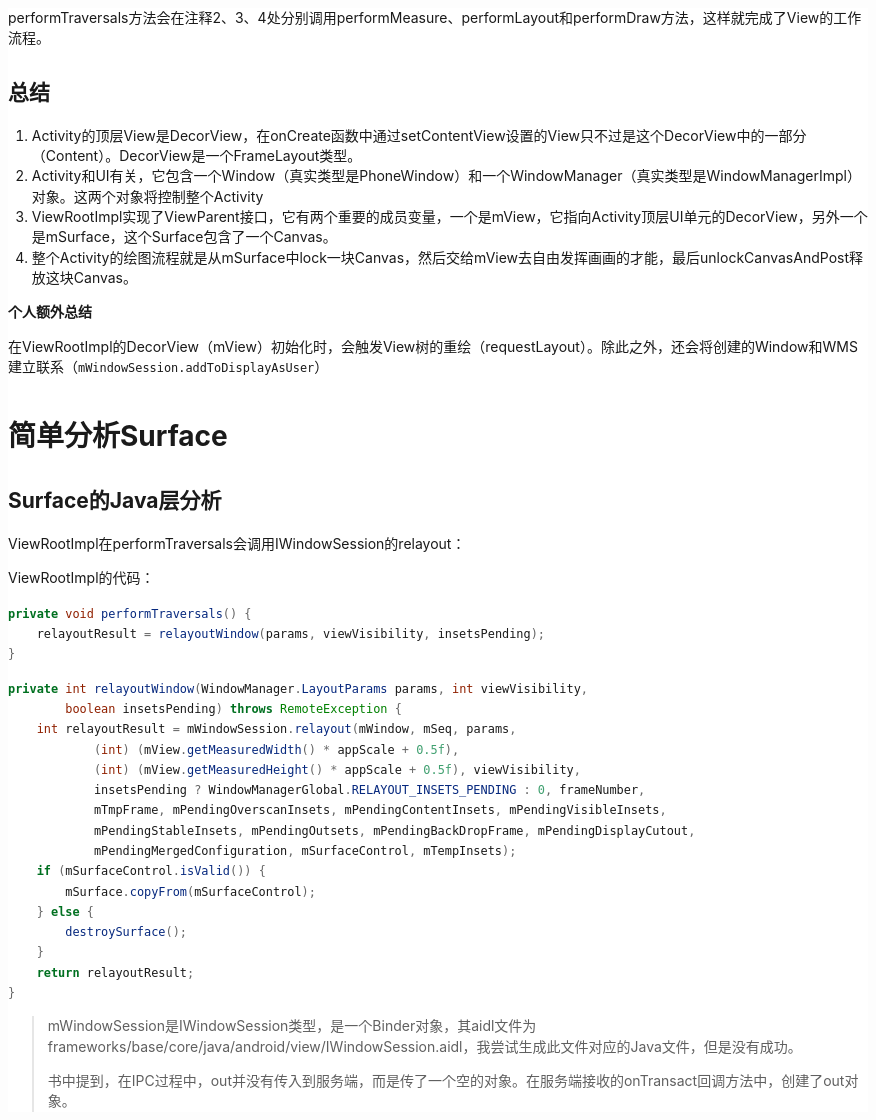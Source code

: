 performTraversals方法会在注释2、3、4处分别调用performMeasure、performLayout和performDraw方法，这样就完成了View的工作流程。

## 总结

1.   Activity的顶层View是DecorView，在onCreate函数中通过setContentView设置的View只不过是这个DecorView中的一部分（Content）。DecorView是一个FrameLayout类型。
2.   Activity和UI有关，它包含一个Window（真实类型是PhoneWindow）和一个WindowManager（真实类型是WindowManagerImpl）对象。这两个对象将控制整个Activity
3.   ViewRootImpl实现了ViewParent接口，它有两个重要的成员变量，一个是mView，它指向Activity顶层UI单元的DecorView，另外一个是mSurface，这个Surface包含了一个Canvas。
4.   整个Activity的绘图流程就是从mSurface中lock一块Canvas，然后交给mView去自由发挥画画的才能，最后unlockCanvasAndPost释放这块Canvas。

**个人额外总结**

在ViewRootImpl的DecorView（mView）初始化时，会触发View树的重绘（requestLayout）。除此之外，还会将创建的Window和WMS建立联系（`mWindowSession.addToDisplayAsUser`）

# 简单分析Surface

## Surface的Java层分析

ViewRootImpl在performTraversals会调用IWindowSession的relayout：

ViewRootImpl的代码：

```java
private void performTraversals() {
    relayoutResult = relayoutWindow(params, viewVisibility, insetsPending);
}
```

```java
private int relayoutWindow(WindowManager.LayoutParams params, int viewVisibility,
        boolean insetsPending) throws RemoteException {
    int relayoutResult = mWindowSession.relayout(mWindow, mSeq, params,
            (int) (mView.getMeasuredWidth() * appScale + 0.5f),
            (int) (mView.getMeasuredHeight() * appScale + 0.5f), viewVisibility,
            insetsPending ? WindowManagerGlobal.RELAYOUT_INSETS_PENDING : 0, frameNumber,
            mTmpFrame, mPendingOverscanInsets, mPendingContentInsets, mPendingVisibleInsets,
            mPendingStableInsets, mPendingOutsets, mPendingBackDropFrame, mPendingDisplayCutout,
            mPendingMergedConfiguration, mSurfaceControl, mTempInsets);
    if (mSurfaceControl.isValid()) {
		mSurface.copyFrom(mSurfaceControl);
    } else {
		destroySurface();
    }
    return relayoutResult;
}
```

>   mWindowSession是IWindowSession类型，是一个Binder对象，其aidl文件为frameworks/base/core/java/android/view/IWindowSession.aidl，我尝试生成此文件对应的Java文件，但是没有成功。
>
>   书中提到，在IPC过程中，out并没有传入到服务端，而是传了一个空的对象。在服务端接收的onTransact回调方法中，创建了out对象。
